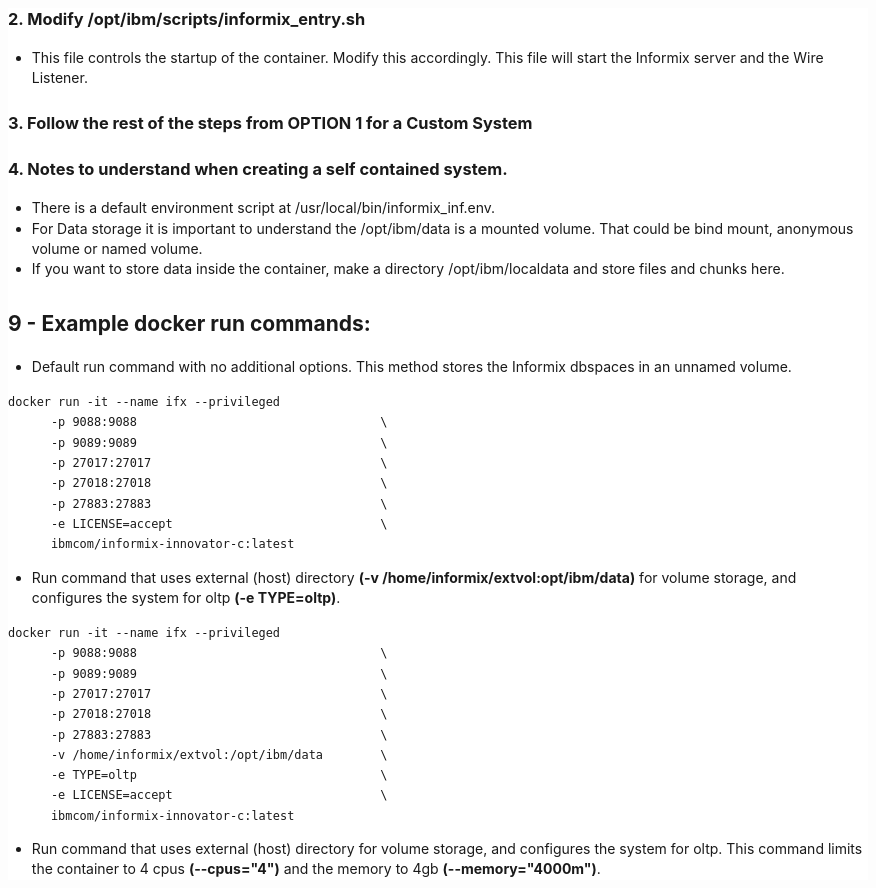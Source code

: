 ### 2.  Modify /opt/ibm/scripts/informix_entry.sh 

* This file controls the startup of the container.  Modify this accordingly.  This file will start the Informix server and the Wire Listener.

### 3.  Follow the rest of the steps from OPTION 1 for a Custom System 

### 4.  Notes to understand when creating a self contained system.

* There is a default environment script at /usr/local/bin/informix_inf.env.  
* For Data storage it is important to understand the /opt/ibm/data is a mounted volume.  That could be bind mount, anonymous volume or named volume.
* If you want to store data inside the container, make a directory /opt/ibm/localdata and store files and chunks here.


## 9 - Example docker run commands:

* Default run command with no additional options.  This method stores the Informix dbspaces in an unnamed volume.

```shell
docker run -it --name ifx --privileged 
      -p 9088:9088                                  \
      -p 9089:9089                                  \
      -p 27017:27017                                \ 
      -p 27018:27018                                \ 
      -p 27883:27883                                \ 
      -e LICENSE=accept                             \
      ibmcom/informix-innovator-c:latest
```

* Run command that uses external (host) directory __(-v /home/informix/extvol:opt/ibm/data)__ for volume storage, and configures the system for oltp __(-e TYPE=oltp)__.

```shell
docker run -it --name ifx --privileged 
      -p 9088:9088                                  \
      -p 9089:9089                                  \
      -p 27017:27017                                \ 
      -p 27018:27018                                \ 
      -p 27883:27883                                \ 
      -v /home/informix/extvol:/opt/ibm/data        \
      -e TYPE=oltp                                  \
      -e LICENSE=accept                             \
      ibmcom/informix-innovator-c:latest
```

* Run command that uses external (host) directory for volume storage, and configures the system for oltp.  This command limits the container to 4 cpus __(--cpus="4")__ and the memory to 4gb __(--memory="4000m")__.  
